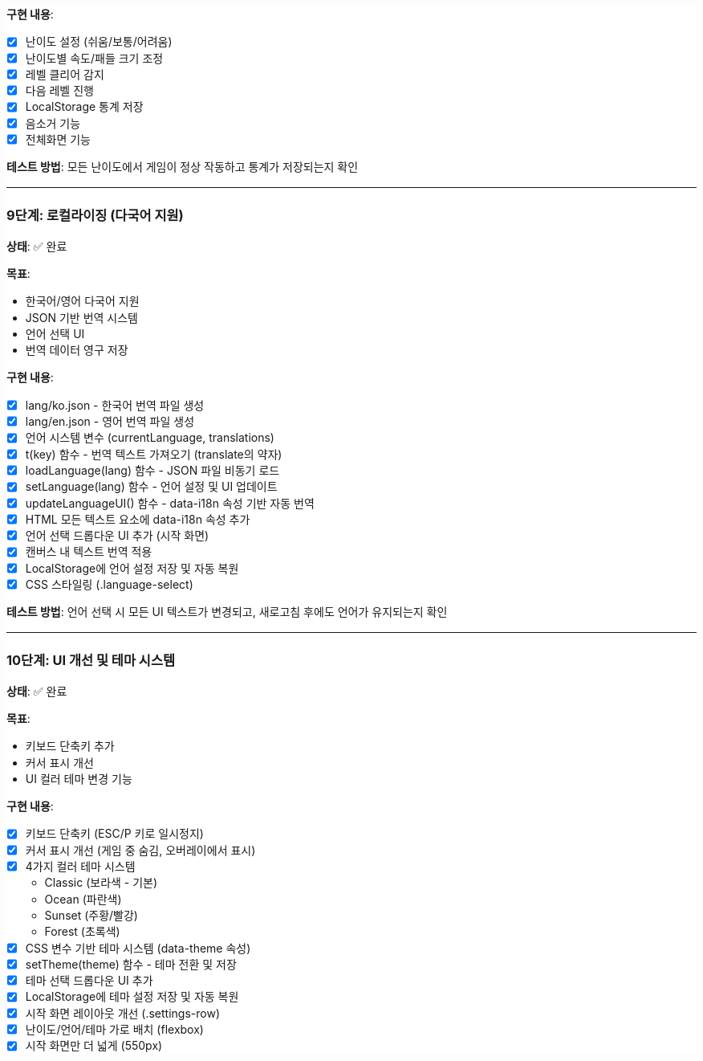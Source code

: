 **구현 내용**:
- [x] 난이도 설정 (쉬움/보통/어려움)
- [x] 난이도별 속도/패들 크기 조정
- [x] 레벨 클리어 감지
- [x] 다음 레벨 진행
- [x] LocalStorage 통계 저장
- [x] 음소거 기능
- [x] 전체화면 기능

**테스트 방법**: 모든 난이도에서 게임이 정상 작동하고 통계가 저장되는지 확인

---

### 9단계: 로컬라이징 (다국어 지원)
**상태**: ✅ 완료

**목표**:
- 한국어/영어 다국어 지원
- JSON 기반 번역 시스템
- 언어 선택 UI
- 번역 데이터 영구 저장

**구현 내용**:
- [x] lang/ko.json - 한국어 번역 파일 생성
- [x] lang/en.json - 영어 번역 파일 생성
- [x] 언어 시스템 변수 (currentLanguage, translations)
- [x] t(key) 함수 - 번역 텍스트 가져오기 (translate의 약자)
- [x] loadLanguage(lang) 함수 - JSON 파일 비동기 로드
- [x] setLanguage(lang) 함수 - 언어 설정 및 UI 업데이트
- [x] updateLanguageUI() 함수 - data-i18n 속성 기반 자동 번역
- [x] HTML 모든 텍스트 요소에 data-i18n 속성 추가
- [x] 언어 선택 드롭다운 UI 추가 (시작 화면)
- [x] 캔버스 내 텍스트 번역 적용
- [x] LocalStorage에 언어 설정 저장 및 자동 복원
- [x] CSS 스타일링 (.language-select)

**테스트 방법**: 언어 선택 시 모든 UI 텍스트가 변경되고, 새로고침 후에도 언어가 유지되는지 확인

---

### 10단계: UI 개선 및 테마 시스템
**상태**: ✅ 완료

**목표**:
- 키보드 단축키 추가
- 커서 표시 개선
- UI 컬러 테마 변경 기능

**구현 내용**:
- [x] 키보드 단축키 (ESC/P 키로 일시정지)
- [x] 커서 표시 개선 (게임 중 숨김, 오버레이에서 표시)
- [x] 4가지 컬러 테마 시스템
  - Classic (보라색 - 기본)
  - Ocean (파란색)
  - Sunset (주황/빨강)
  - Forest (초록색)
- [x] CSS 변수 기반 테마 시스템 (data-theme 속성)
- [x] setTheme(theme) 함수 - 테마 전환 및 저장
- [x] 테마 선택 드롭다운 UI 추가
- [x] LocalStorage에 테마 설정 저장 및 자동 복원
- [x] 시작 화면 레이아웃 개선 (.settings-row)
- [x] 난이도/언어/테마 가로 배치 (flexbox)
- [x] 시작 화면만 더 넓게 (550px)
